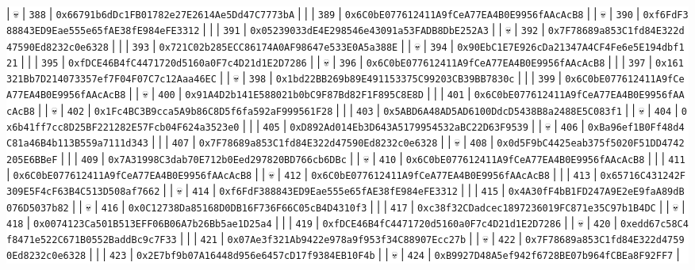 | 💀 | `388` | `0x66791b6dDc1FB01782e27E2614Ae5Dd47C7773bA` |
|  | `389` | `0x6C0bE077612411A9fCeA77EA4B0E9956fAAcAcB8` |
| 💀 | `390` | `0xf6FdF388843ED9Eae555e65fAE38fE984eFE3312` |
|  | `391` | `0x05239033dE4E298546e43091a53FADB8DbE252A3` |
| 💀 | `392` | `0x7F78689a853C1fd84E322d47590Ed8232c0e6328` |
|  | `393` | `0x721C02b285ECC86174A0AF98647e533E0A5a388E` |
| 💀 | `394` | `0x90EbC1E7E926cDa21347A4CF4Fe6e5E194dbf121` |
|  | `395` | `0xfDCE46B4fC4471720d5160a0F7c4D21d1E2D7286` |
| 💀 | `396` | `0x6C0bE077612411A9fCeA77EA4B0E9956fAAcAcB8` |
|  | `397` | `0x161321Bb7D214073357ef7F04F07C7c12Aaa46EC` |
| 💀 | `398` | `0x1bd22BB269b89E491153375C99203CB39BB7830c` |
|  | `399` | `0x6C0bE077612411A9fCeA77EA4B0E9956fAAcAcB8` |
| 💀 | `400` | `0x91A4D2b141E588021b0bC9F87Bd82F1F895C8E8D` |
|  | `401` | `0x6C0bE077612411A9fCeA77EA4B0E9956fAAcAcB8` |
| 💀 | `402` | `0x1Fc4BC3B9cca5A9b86C8D5f6fa592aF999561F28` |
|  | `403` | `0x5ABD6A48AD5AD6100DdcD5438B8a2488E5C083f1` |
| 💀 | `404` | `0x6b41ff7cc8D25BF221282E57Fcb04F624a3523e0` |
|  | `405` | `0xD892Ad014Eb3D643A5179954532aBC22D63F9539` |
| 💀 | `406` | `0xBa96ef1B0Ff48d4C81a46B4b113B559a7111d343` |
|  | `407` | `0x7F78689a853C1fd84E322d47590Ed8232c0e6328` |
| 💀 | `408` | `0x0d5F9bC4425eab375f5020F51DD4742205E6BBeF` |
|  | `409` | `0x7A31998C3dab70E712b0Eed297820BD766cb6DBc` |
| 💀 | `410` | `0x6C0bE077612411A9fCeA77EA4B0E9956fAAcAcB8` |
|  | `411` | `0x6C0bE077612411A9fCeA77EA4B0E9956fAAcAcB8` |
| 💀 | `412` | `0x6C0bE077612411A9fCeA77EA4B0E9956fAAcAcB8` |
|  | `413` | `0x65716C431242F309E5F4cF63B4C513D508af7662` |
| 💀 | `414` | `0xf6FdF388843ED9Eae555e65fAE38fE984eFE3312` |
|  | `415` | `0x4A30fF4bB1FD247A9E2eE9faA89dB076D5037b82` |
| 💀 | `416` | `0x0C12738Da85168D0DB16F736F66C05cB4D4310f3` |
|  | `417` | `0xc38f32CDadcec1897236019FC871e35C97b1B4DC` |
| 💀 | `418` | `0x0074123Ca501B513EFF06B06A7b26Bb5ae1D25a4` |
|  | `419` | `0xfDCE46B4fC4471720d5160a0F7c4D21d1E2D7286` |
| 💀 | `420` | `0xedd67c58C4f8471e522C671B0552BaddBc9c7F33` |
|  | `421` | `0x07Ae3f321Ab9422e978a9f953f34C88907Ecc27b` |
| 💀 | `422` | `0x7F78689a853C1fd84E322d47590Ed8232c0e6328` |
|  | `423` | `0x2E7bf9b07A16448d956e6457cD17f9384EB10F4b` |
| 💀 | `424` | `0xB9927D48A5ef942f6728BE07b964fCBEa8F92FF7` |